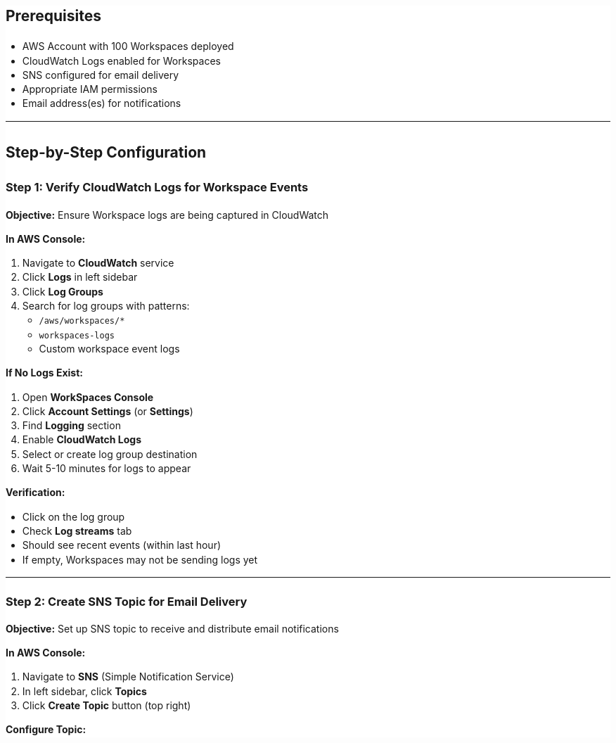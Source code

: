 
## Prerequisites

- AWS Account with 100 Workspaces deployed
- CloudWatch Logs enabled for Workspaces
- SNS configured for email delivery
- Appropriate IAM permissions
- Email address(es) for notifications

---

## Step-by-Step Configuration

### Step 1: Verify CloudWatch Logs for Workspace Events

**Objective:** Ensure Workspace logs are being captured in CloudWatch

**In AWS Console:**

1. Navigate to **CloudWatch** service
2. Click **Logs** in left sidebar
3. Click **Log Groups**
4. Search for log groups with patterns:
   - `/aws/workspaces/*`
   - `workspaces-logs`
   - Custom workspace event logs

**If No Logs Exist:**

1. Open **WorkSpaces Console**
2. Click **Account Settings** (or **Settings**)
3. Find **Logging** section
4. Enable **CloudWatch Logs**
5. Select or create log group destination
6. Wait 5-10 minutes for logs to appear

**Verification:**
- Click on the log group
- Check **Log streams** tab
- Should see recent events (within last hour)
- If empty, Workspaces may not be sending logs yet

---

### Step 2: Create SNS Topic for Email Delivery

**Objective:** Set up SNS topic to receive and distribute email notifications

**In AWS Console:**

1. Navigate to **SNS** (Simple Notification Service)
2. In left sidebar, click **Topics**
3. Click **Create Topic** button (top right)

**Configure Topic:**
